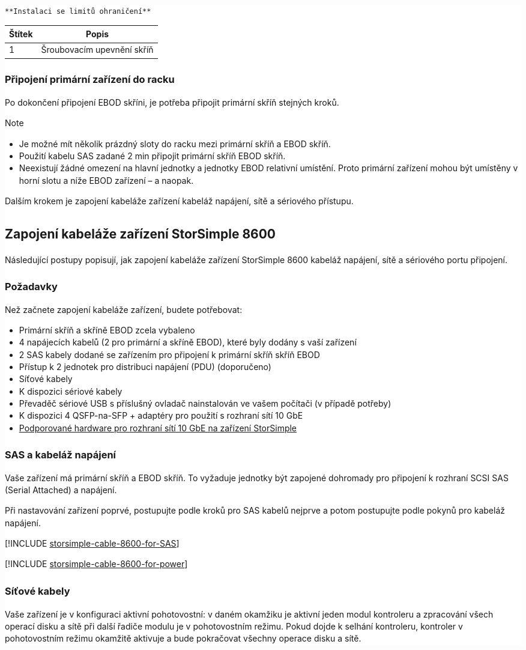     **Instalaci se limitů ohraničení**
   
   | Štítek | Popis |
   | --- | --- |
   |   1 |Šroubovacím upevnění skříň |

### <a name="mounting-the-primary-enclosure-in-the-rack"></a>Připojení primární zařízení do racku
Po dokončení připojení EBOD skříni, je potřeba připojit primární skříň stejných kroků.

> [!NOTE]
> * Je možné mít několik prázdný sloty do racku mezi primární skříň a EBOD skříň.
> * Použití kabelu SAS zadané 2 min připojit primární skříň EBOD skříň.
> * Neexistují žádné omezení na hlavní jednotky a jednotky EBOD relativní umístění. Proto primární zařízení mohou být umístěny v horní slotu a níže EBOD zařízení – a naopak.
> 
> 

Dalším krokem je zapojení kabeláže zařízení kabeláž napájení, sítě a sériového přístupu.

## <a name="cable-your-storsimple-8600-device"></a>Zapojení kabeláže zařízení StorSimple 8600
Následující postupy popisují, jak zapojení kabeláže zařízení StorSimple 8600 kabeláž napájení, sítě a sériového portu připojení.

### <a name="prerequisites"></a>Požadavky
Než začnete zapojení kabeláže zařízení, budete potřebovat:

* Primární skříň a skříně EBOD zcela vybaleno
* 4 napájecích kabelů (2 pro primární a skříně EBOD), které byly dodány s vaší zařízení
* 2 SAS kabely dodané se zařízením pro připojení k primární skříň skříň EBOD
* Přístup k 2 jednotek pro distribuci napájení (PDU) (doporučeno)
* Síťové kabely
* K dispozici sériové kabely
* Převaděč sériové USB s příslušný ovladač nainstalován ve vašem počítači (v případě potřeby)
* K dispozici 4 QSFP-na-SFP + adaptéry pro použití s rozhraní sítí 10 GbE
* [Podporované hardware pro rozhraní sítí 10 GbE na zařízení StorSimple](storsimple-supported-hardware-for-10-gbe-network-interfaces.md)

### <a name="sas-and-power-cabling"></a>SAS a kabeláž napájení
Vaše zařízení má primární skříň a EBOD skříň. To vyžaduje jednotky být zapojené dohromady pro připojení k rozhraní SCSI SAS (Serial Attached) a napájení.

Při nastavování zařízení poprvé, postupujte podle kroků pro SAS kabelů nejprve a potom postupujte podle pokynů pro kabeláž napájení.

[!INCLUDE [storsimple-cable-8600-for-SAS](../../includes/storsimple-sas-cable-8600.md)]

[!INCLUDE [storsimple-cable-8600-for-power](../../includes/storsimple-cable-8600-for-power.md)]

### <a name="network-cabling"></a>Síťové kabely
Vaše zařízení je v konfiguraci aktivní pohotovostní: v daném okamžiku je aktivní jeden modul kontroleru a zpracování všech operací disku a sítě při další řadiče modulu je v pohotovostním režimu. Pokud dojde k selhání kontroleru, kontroler v pohotovostním režimu okamžitě aktivuje a bude pokračovat všechny operace disku a sítě.
